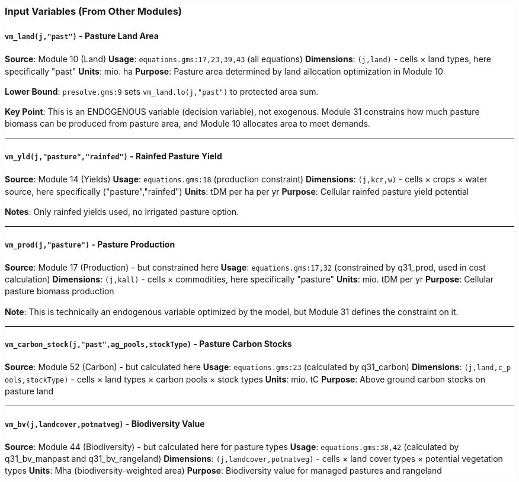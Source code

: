 ### Input Variables (From Other Modules)

#### `vm_land(j,"past")` - Pasture Land Area
**Source**: Module 10 (Land)
**Usage**: `equations.gms:17,23,39,43` (all equations)
**Dimensions**: `(j,land)` - cells × land types, here specifically "past"
**Units**: mio. ha
**Purpose**: Pasture area determined by land allocation optimization in Module 10

**Lower Bound**: `presolve.gms:9` sets `vm_land.lo(j,"past")` to protected area sum.

**Key Point**: This is an ENDOGENOUS variable (decision variable), not exogenous. Module 31 constrains how much pasture biomass can be produced from pasture area, and Module 10 allocates area to meet demands.

---

#### `vm_yld(j,"pasture","rainfed")` - Rainfed Pasture Yield
**Source**: Module 14 (Yields)
**Usage**: `equations.gms:18` (production constraint)
**Dimensions**: `(j,kcr,w)` - cells × crops × water source, here specifically ("pasture","rainfed")
**Units**: tDM per ha per yr
**Purpose**: Cellular rainfed pasture yield potential

**Notes**: Only rainfed yields used, no irrigated pasture option.

---

#### `vm_prod(j,"pasture")` - Pasture Production
**Source**: Module 17 (Production) - but constrained here
**Usage**: `equations.gms:17,32` (constrained by q31_prod, used in cost calculation)
**Dimensions**: `(j,kall)` - cells × commodities, here specifically "pasture"
**Units**: mio. tDM per yr
**Purpose**: Cellular pasture biomass production

**Note**: This is technically an endogenous variable optimized by the model, but Module 31 defines the constraint on it.

---

#### `vm_carbon_stock(j,"past",ag_pools,stockType)` - Pasture Carbon Stocks
**Source**: Module 52 (Carbon) - but calculated here
**Usage**: `equations.gms:23` (calculated by q31_carbon)
**Dimensions**: `(j,land,c_pools,stockType)` - cells × land types × carbon pools × stock types
**Units**: mio. tC
**Purpose**: Above ground carbon stocks on pasture land

---

#### `vm_bv(j,landcover,potnatveg)` - Biodiversity Value
**Source**: Module 44 (Biodiversity) - but calculated here for pasture types
**Usage**: `equations.gms:38,42` (calculated by q31_bv_manpast and q31_bv_rangeland)
**Dimensions**: `(j,landcover,potnatveg)` - cells × land cover types × potential vegetation types
**Units**: Mha (biodiversity-weighted area)
**Purpose**: Biodiversity value for managed pastures and rangeland
